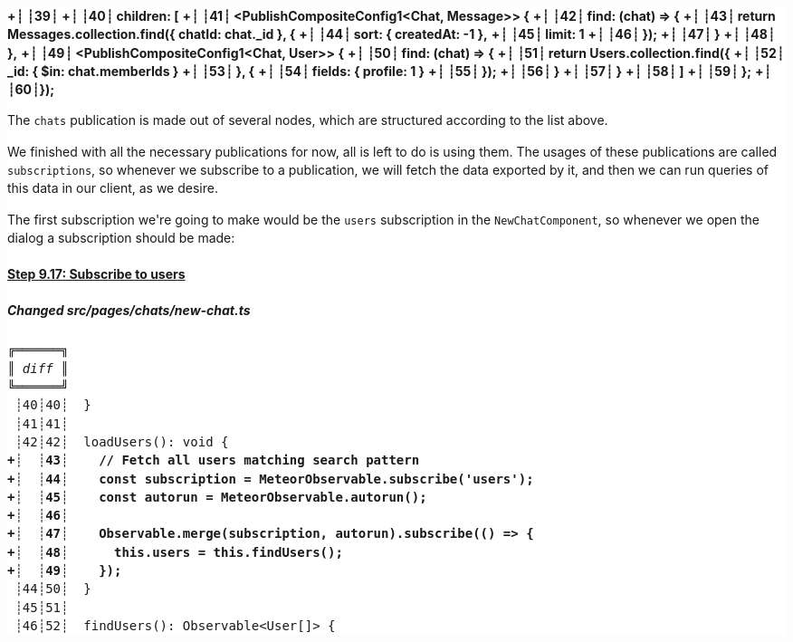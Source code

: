 <b>+┊  ┊39┊</b>
<b>+┊  ┊40┊    children: [</b>
<b>+┊  ┊41┊      &lt;PublishCompositeConfig1&lt;Chat, Message&gt;&gt; {</b>
<b>+┊  ┊42┊        find: (chat) &#x3D;&gt; {</b>
<b>+┊  ┊43┊          return Messages.collection.find({ chatId: chat._id }, {</b>
<b>+┊  ┊44┊            sort: { createdAt: -1 },</b>
<b>+┊  ┊45┊            limit: 1</b>
<b>+┊  ┊46┊          });</b>
<b>+┊  ┊47┊        }</b>
<b>+┊  ┊48┊      },</b>
<b>+┊  ┊49┊      &lt;PublishCompositeConfig1&lt;Chat, User&gt;&gt; {</b>
<b>+┊  ┊50┊        find: (chat) &#x3D;&gt; {</b>
<b>+┊  ┊51┊          return Users.collection.find({</b>
<b>+┊  ┊52┊            _id: { $in: chat.memberIds }</b>
<b>+┊  ┊53┊          }, {</b>
<b>+┊  ┊54┊            fields: { profile: 1 }</b>
<b>+┊  ┊55┊          });</b>
<b>+┊  ┊56┊        }</b>
<b>+┊  ┊57┊      }</b>
<b>+┊  ┊58┊    ]</b>
<b>+┊  ┊59┊  };</b>
<b>+┊  ┊60┊});</b>
</pre>

[}]: #

The `chats` publication is made out of several nodes, which are structured according to the list above.

We finished with all the necessary publications for now, all is left to do is using them. The usages of these publications are called `subscriptions`, so whenever we subscribe to a publication, we will fetch the data exported by it, and then we can run queries of this data in our client, as we desire.

The first subscription we're going to make would be the `users` subscription in the `NewChatComponent`, so whenever we open the dialog a subscription should be made:

[{]: <helper> (diffStep 9.17)

#### [Step 9.17: Subscribe to users](https://github.com/Urigo/Ionic2CLI-Meteor-WhatsApp/commit/28b6376)

##### Changed src&#x2F;pages&#x2F;chats&#x2F;new-chat.ts
<pre>
<i>╔══════╗</i>
<i>║ diff ║</i>
<i>╚══════╝</i>
 ┊40┊40┊  }
 ┊41┊41┊
 ┊42┊42┊  loadUsers(): void {
<b>+┊  ┊43┊    // Fetch all users matching search pattern</b>
<b>+┊  ┊44┊    const subscription &#x3D; MeteorObservable.subscribe(&#x27;users&#x27;);</b>
<b>+┊  ┊45┊    const autorun &#x3D; MeteorObservable.autorun();</b>
<b>+┊  ┊46┊</b>
<b>+┊  ┊47┊    Observable.merge(subscription, autorun).subscribe(() &#x3D;&gt; {</b>
<b>+┊  ┊48┊      this.users &#x3D; this.findUsers();</b>
<b>+┊  ┊49┊    });</b>
 ┊44┊50┊  }
 ┊45┊51┊
 ┊46┊52┊  findUsers(): Observable&lt;User[]&gt; {
</pre>


[{]: <helper> (diffStep 9.2)
[{]: <helper> (diffStep 9.3)
[{]: <helper> (diffStep 9.4)
[{]: <helper> (diffStep 9.5)
[{]: <helper> (diffStep 9.6)
[{]: <helper> (diffStep 9.7)
[{]: <helper> (diffStep 9.8)
[{]: <helper> (diffStep 9.9)
[{]: <helper> (diffStep 9.11)
[{]: <helper> (diffStep 9.12)
[{]: <helper> (diffStep 9.15)
[{]: <helper> (diffStep 9.16)
[{]: <helper> (diffStep 9.18)
[{]: <helper> (diffStep 9.19)
[{]: <helper> (navStep nextRef="https://angular-meteor.com/tutorials/whatsapp2/ionic/filter-and-pagination" prevRef="https://angular-meteor.com/tutorials/whatsapp2/ionic/chats-mutations")